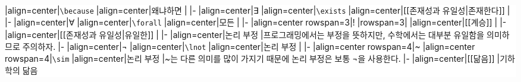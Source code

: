 |align=center|<code>\because</code>
|align=center|왜냐하면
|
|-
|align=center|∃
|align=center|<code>\exists</code>
|align=center|[[존재성과 유일성|존재한다]]
|
|-
|align=center|∀
|align=center|<code>\forall</code>
|align=center|모든
|
|-
|align=center rowspan=3|!
|rowspan=3|
|align=center|[[계승]]
|
|-
|align=center|[[존재성과 유일성|유일한]]
|
|-
|align=center|논리 부정
|프로그래밍에서는 부정을 뜻하지만, 수학에서는 대부분 유일함을 의미하므로 주의하자.
|-
|align=center|¬
|align=center|<code>\lnot</code>
|align=center|논리 부정
|
|-
|align=center rowspan=4|~
|align=center rowspan=4|<code>\sim</code>
|align=center|논리 부정
|~는 다른 의미를 많이 가지기 때문에 논리 부정은 보통 ¬을 사용한다.
|-
|align=center|[[닮음]]
|기하학의 닮음